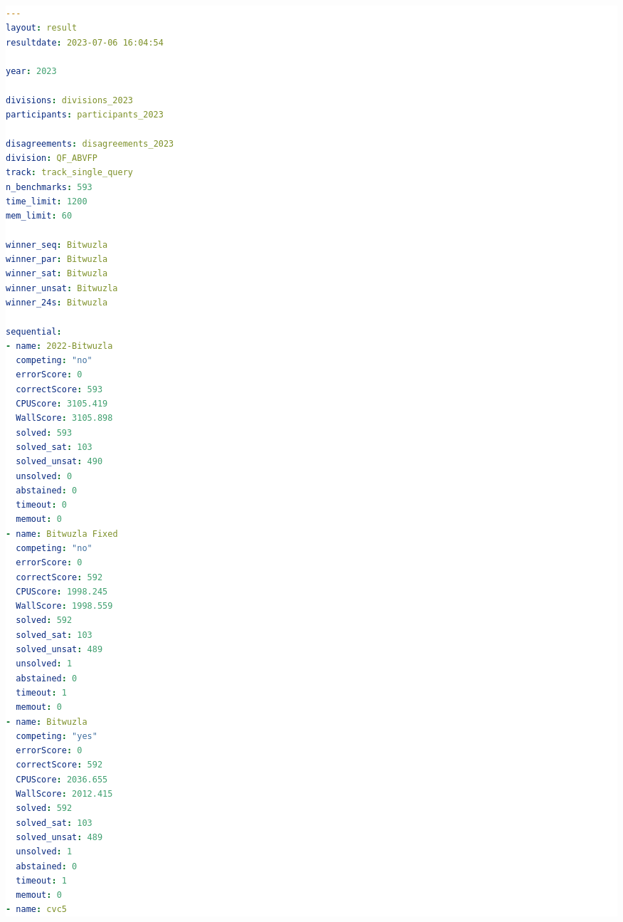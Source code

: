 ```yaml
---
layout: result
resultdate: 2023-07-06 16:04:54

year: 2023

divisions: divisions_2023
participants: participants_2023

disagreements: disagreements_2023
division: QF_ABVFP
track: track_single_query
n_benchmarks: 593
time_limit: 1200
mem_limit: 60

winner_seq: Bitwuzla
winner_par: Bitwuzla
winner_sat: Bitwuzla
winner_unsat: Bitwuzla
winner_24s: Bitwuzla

sequential:
- name: 2022-Bitwuzla
  competing: "no"
  errorScore: 0
  correctScore: 593
  CPUScore: 3105.419
  WallScore: 3105.898
  solved: 593
  solved_sat: 103
  solved_unsat: 490
  unsolved: 0
  abstained: 0
  timeout: 0
  memout: 0
- name: Bitwuzla Fixed
  competing: "no"
  errorScore: 0
  correctScore: 592
  CPUScore: 1998.245
  WallScore: 1998.559
  solved: 592
  solved_sat: 103
  solved_unsat: 489
  unsolved: 1
  abstained: 0
  timeout: 1
  memout: 0
- name: Bitwuzla
  competing: "yes"
  errorScore: 0
  correctScore: 592
  CPUScore: 2036.655
  WallScore: 2012.415
  solved: 592
  solved_sat: 103
  solved_unsat: 489
  unsolved: 1
  abstained: 0
  timeout: 1
  memout: 0
- name: cvc5
```